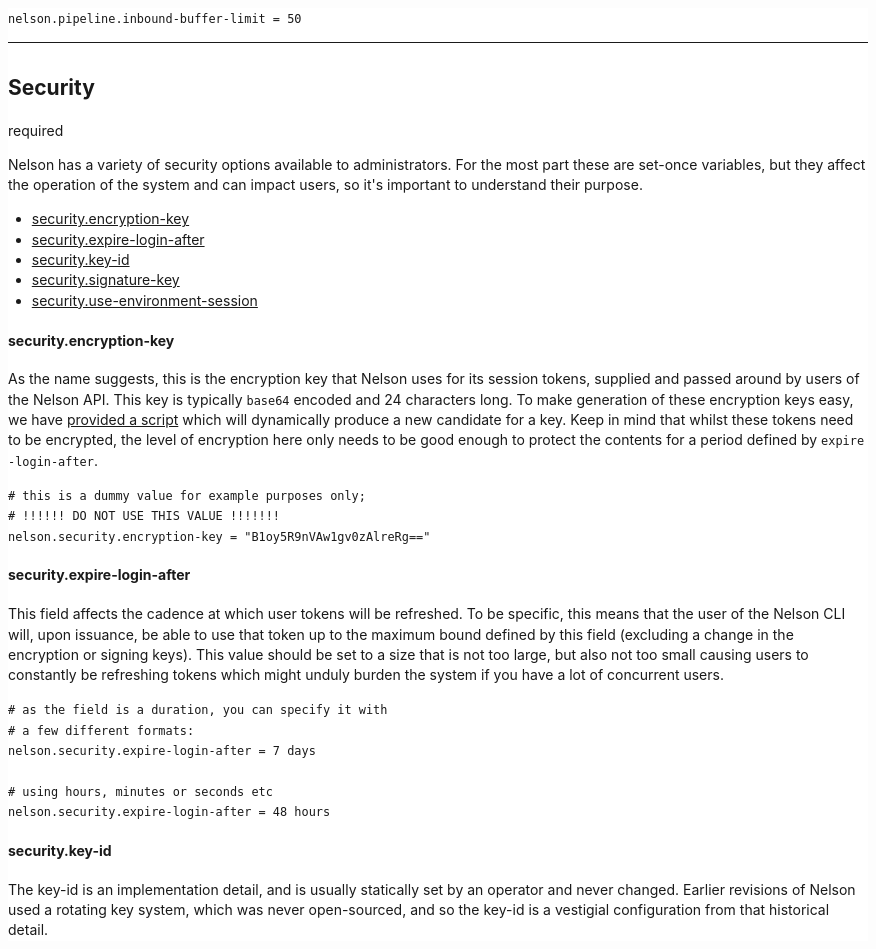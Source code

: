 ```
nelson.pipeline.inbound-buffer-limit = 50
```

----

## Security

<span class="badge badge-warning">required</span>

Nelson has a variety of security options available to administrators. For the most part these are set-once variables, but they affect the operation of the system and can impact users, so it's important to understand their purpose.

* [security.encryption-key](#security-encryption-key)
* [security.expire-login-after](#security-expire-login-after)
* [security.key-id](#security-key-id)
* [security.signature-key](#security-signature-key)
* [security.use-environment-session](#security-use-environment-session)

#### security.encryption-key

As the name suggests, this is the encryption key that Nelson uses for its session tokens, supplied and passed around by users of the Nelson API. This key is typically `base64` encoded and 24 characters long. To make generation of these encryption keys easy, we have [provided a script](https://github.com/getnelson/nelson/blob/master/bin/generate-keys) which will dynamically produce a new candidate for a key. Keep in mind that whilst these tokens need to be encrypted, the level of encryption here only needs to be good enough to protect the contents for a period defined by `expire-login-after`.

```
# this is a dummy value for example purposes only;
# !!!!!! DO NOT USE THIS VALUE !!!!!!!
nelson.security.encryption-key = "B1oy5R9nVAw1gv0zAlreRg=="
```

#### security.expire-login-after

This field affects the cadence at which user tokens will be refreshed. To be specific, this means that the user of the Nelson CLI will, upon issuance, be able to use that token up to the maximum bound defined by this field (excluding a change in the encryption or signing keys). This value should be set to a size that is not too large, but also not too small causing users to constantly be refreshing tokens which might unduly burden the system if you have a lot of concurrent users.

```
# as the field is a duration, you can specify it with
# a few different formats:
nelson.security.expire-login-after = 7 days

# using hours, minutes or seconds etc
nelson.security.expire-login-after = 48 hours
```

#### security.key-id

The key-id is an implementation detail, and is usually statically set by an operator and never changed. Earlier revisions of Nelson used a rotating key system, which was never open-sourced, and so the key-id is a vestigial configuration from that historical detail.

